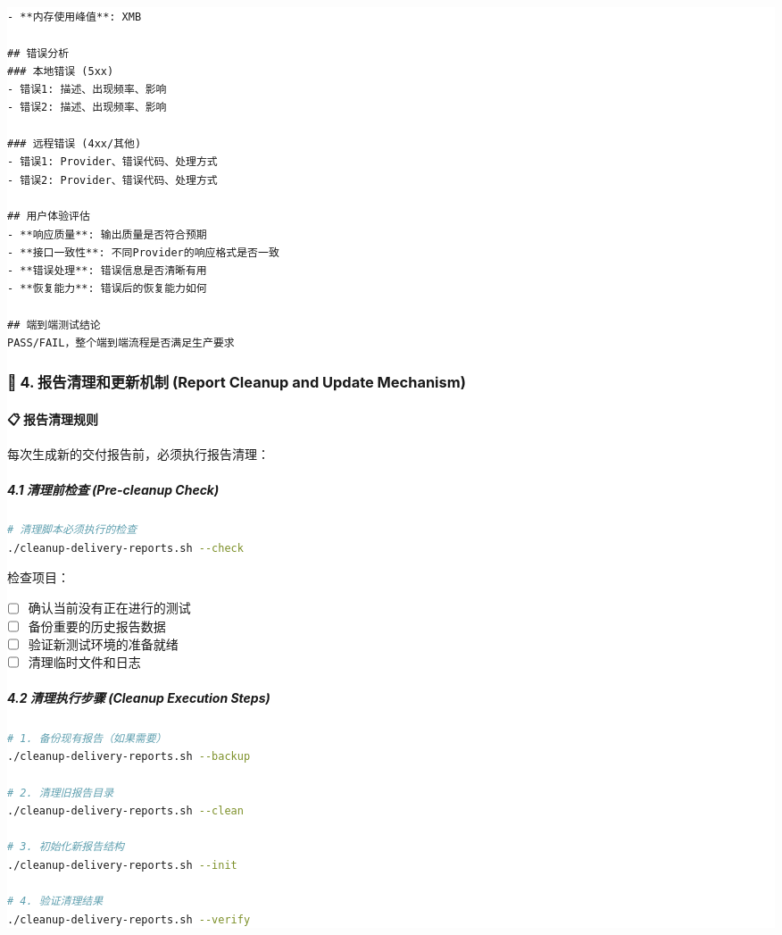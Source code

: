 ```
- **内存使用峰值**: XMB

## 错误分析
### 本地错误 (5xx)
- 错误1: 描述、出现频率、影响
- 错误2: 描述、出现频率、影响

### 远程错误 (4xx/其他)
- 错误1: Provider、错误代码、处理方式
- 错误2: Provider、错误代码、处理方式

## 用户体验评估
- **响应质量**: 输出质量是否符合预期
- **接口一致性**: 不同Provider的响应格式是否一致
- **错误处理**: 错误信息是否清晰有用
- **恢复能力**: 错误后的恢复能力如何

## 端到端测试结论
PASS/FAIL，整个端到端流程是否满足生产要求
```

### 🧹 4. 报告清理和更新机制 (Report Cleanup and Update Mechanism)

#### 📋 报告清理规则

每次生成新的交付报告前，必须执行报告清理：

##### 4.1 清理前检查 (Pre-cleanup Check)
```bash
# 清理脚本必须执行的检查
./cleanup-delivery-reports.sh --check
```

检查项目：
- [ ] 确认当前没有正在进行的测试
- [ ] 备份重要的历史报告数据
- [ ] 验证新测试环境的准备就绪
- [ ] 清理临时文件和日志

##### 4.2 清理执行步骤 (Cleanup Execution Steps)
```bash
# 1. 备份现有报告（如果需要）
./cleanup-delivery-reports.sh --backup

# 2. 清理旧报告目录
./cleanup-delivery-reports.sh --clean

# 3. 初始化新报告结构
./cleanup-delivery-reports.sh --init

# 4. 验证清理结果
./cleanup-delivery-reports.sh --verify
```
